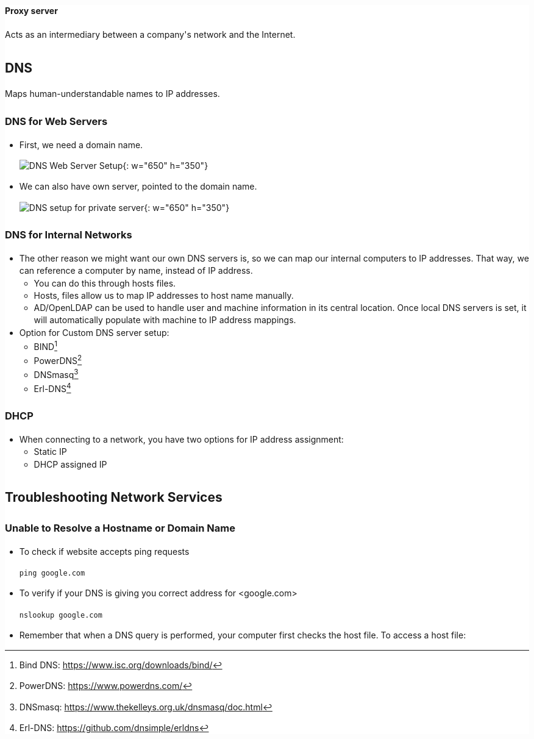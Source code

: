 #### Proxy server
  
  Acts as an intermediary between a company's network and the Internet.

## **DNS**
  
  Maps human-understandable names to IP addresses.

### DNS for Web Servers

- First, we need a domain name.
  
  ![DNS Web Server Setup](Network%20and%20Infrastructure%20Services-7.png){: w="650" h="350"}

- We can also have own server, pointed to the domain name.
  
  ![DNS setup for private server](Network%20and%20Infrastructure%20Services-8.png){: w="650" h="350"}

### DNS for Internal Networks

- The other reason we might want our own DNS servers is, so we can map our internal computers to IP addresses. That way, we can reference a computer by name, instead of IP address.
  + You can do this through hosts files.
  + Hosts, files allow us to map IP addresses to host name manually.
  + AD/OpenLDAP can be used to handle user and machine information in its central location. Once local DNS servers is set, it will automatically populate with machine to IP address mappings.
- Option for Custom DNS server setup:
  + BIND[^1]
  + PowerDNS[^2]
  + DNSmasq[^3]
  + Erl-DNS[^4]

### DHCP

- When connecting to a network, you have two options for IP address assignment:
  + Static IP
  + DHCP assigned IP

## **Troubleshooting Network Services**

### Unable to Resolve a Hostname or Domain Name

- To check if website accepts ping requests
  
  ```terminal
  ping google.com
  ```

- To verify if your DNS is giving you correct address for <google.com>
  
  ```terminal
  nslookup google.com
  ```
- Remember that when a DNS query is performed, your computer first checks the host file. To access a host file:
  

[^1]: Bind DNS: <https://www.isc.org/downloads/bind/>
[^2]: PowerDNS: <https://www.powerdns.com/>
[^3]: DNSmasq: <https://www.thekelleys.org.uk/dnsmasq/doc.html>
[^4]: Erl-DNS: <https://github.com/dnsimple/erldns>